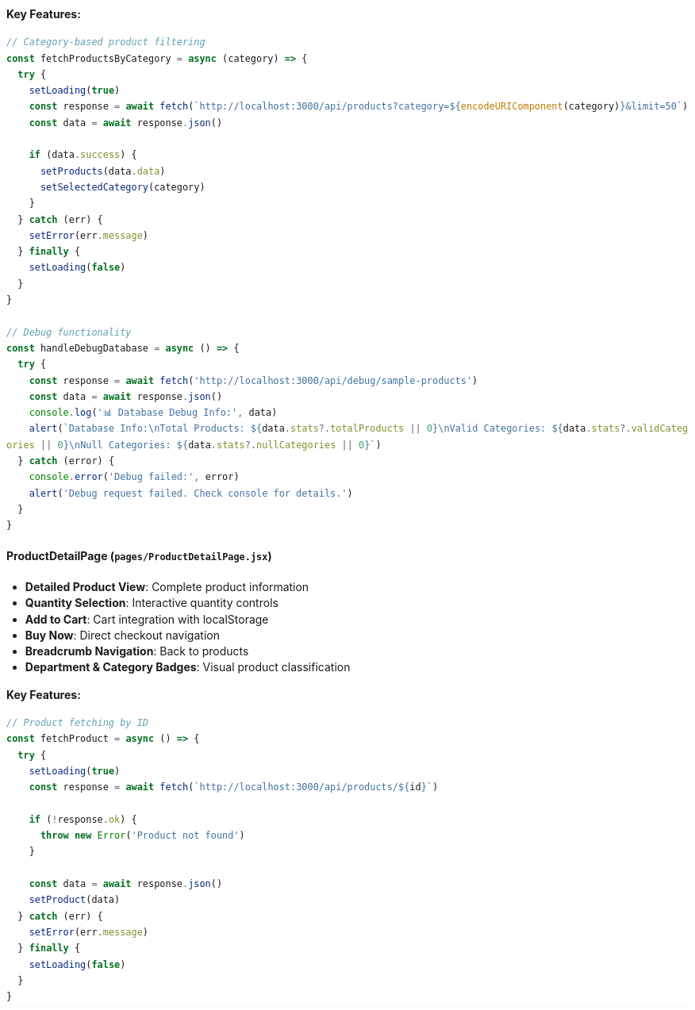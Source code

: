 **Key Features:**
```jsx
// Category-based product filtering
const fetchProductsByCategory = async (category) => {
  try {
    setLoading(true)
    const response = await fetch(`http://localhost:3000/api/products?category=${encodeURIComponent(category)}&limit=50`)
    const data = await response.json()
    
    if (data.success) {
      setProducts(data.data)
      setSelectedCategory(category)
    }
  } catch (err) {
    setError(err.message)
  } finally {
    setLoading(false)
  }
}

// Debug functionality
const handleDebugDatabase = async () => {
  try {
    const response = await fetch('http://localhost:3000/api/debug/sample-products')
    const data = await response.json()
    console.log('📊 Database Debug Info:', data)
    alert(`Database Info:\nTotal Products: ${data.stats?.totalProducts || 0}\nValid Categories: ${data.stats?.validCategories || 0}\nNull Categories: ${data.stats?.nullCategories || 0}`)
  } catch (error) {
    console.error('Debug failed:', error)
    alert('Debug request failed. Check console for details.')
  }
}
```

#### ProductDetailPage (`pages/ProductDetailPage.jsx`)
- **Detailed Product View**: Complete product information
- **Quantity Selection**: Interactive quantity controls
- **Add to Cart**: Cart integration with localStorage
- **Buy Now**: Direct checkout navigation
- **Breadcrumb Navigation**: Back to products
- **Department & Category Badges**: Visual product classification

**Key Features:**
```jsx
// Product fetching by ID
const fetchProduct = async () => {
  try {
    setLoading(true)
    const response = await fetch(`http://localhost:3000/api/products/${id}`)
    
    if (!response.ok) {
      throw new Error('Product not found')
    }
    
    const data = await response.json()
    setProduct(data)
  } catch (err) {
    setError(err.message)
  } finally {
    setLoading(false)
  }
}

```